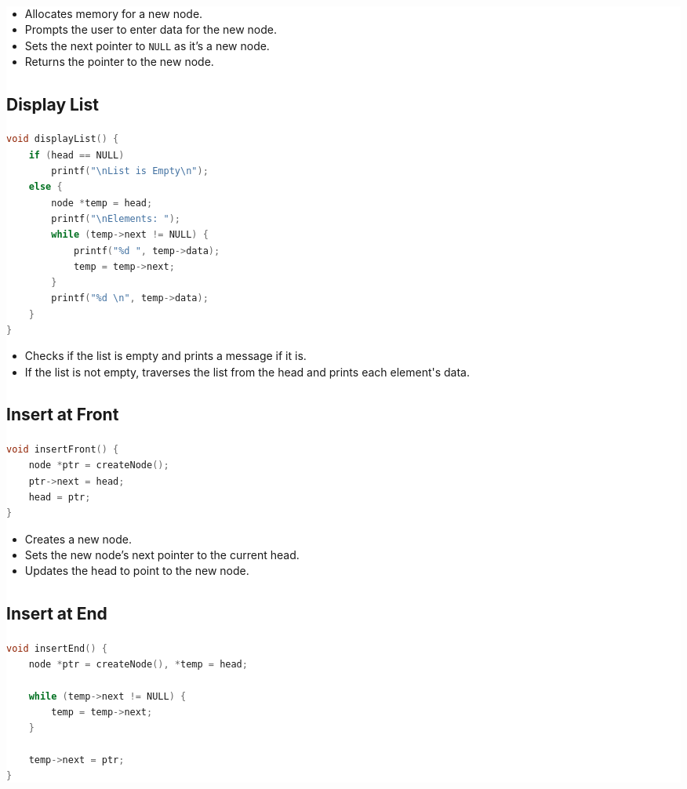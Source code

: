 - Allocates memory for a new node.
- Prompts the user to enter data for the new node.
- Sets the next pointer to `NULL` as it’s a new node.
- Returns the pointer to the new node.

## Display List

```c
void displayList() {
    if (head == NULL)
        printf("\nList is Empty\n");
    else {
        node *temp = head;
        printf("\nElements: ");
        while (temp->next != NULL) {
            printf("%d ", temp->data);
            temp = temp->next;
        }
        printf("%d \n", temp->data);
    }
}
```

- Checks if the list is empty and prints a message if it is.
- If the list is not empty, traverses the list from the head and prints each element's data.

## Insert at Front

```c
void insertFront() {
    node *ptr = createNode();
    ptr->next = head;
    head = ptr;
}
```

- Creates a new node.
- Sets the new node’s next pointer to the current head.
- Updates the head to point to the new node.

## Insert at End

```c
void insertEnd() {
    node *ptr = createNode(), *temp = head;

    while (temp->next != NULL) {
        temp = temp->next;
    }

    temp->next = ptr;
}
```
